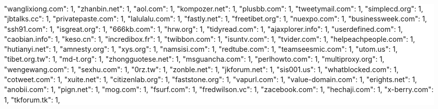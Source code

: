   "wanglixiong.com": 1, 
  "zhanbin.net": 1, 
  "aol.com": 1, 
  "kompozer.net": 1, 
  "plusbb.com": 1, 
  "tweetymail.com": 1, 
  "simplecd.org": 1, 
  "jbtalks.cc": 1, 
  "privatepaste.com": 1, 
  "lalulalu.com": 1, 
  "fastly.net": 1, 
  "freetibet.org": 1, 
  "nuexpo.com": 1, 
  "businessweek.com": 1, 
  "ssh91.com": 1, 
  "isgreat.org": 1, 
  "666kb.com": 1, 
  "hrw.org": 1, 
  "tidyread.com": 1, 
  "ajaxplorer.info": 1, 
  "userdefined.com": 1, 
  "caobian.info": 1, 
  "keso.cn": 1, 
  "incredibox.fr": 1, 
  "twibbon.com": 1, 
  "isuntv.com": 1, 
  "tvider.com": 1, 
  "helpeachpeople.com": 1, 
  "hutianyi.net": 1, 
  "amnesty.org": 1, 
  "xys.org": 1, 
  "namsisi.com": 1, 
  "redtube.com": 1, 
  "teamseesmic.com": 1, 
  "utom.us": 1, 
  "tibet.org.tw": 1, 
  "md-t.org": 1, 
  "zhongguotese.net": 1, 
  "msguancha.com": 1, 
  "perlhowto.com": 1, 
  "multiproxy.org": 1, 
  "wengewang.com": 1, 
  "sexhu.com": 1, 
  "0rz.tw": 1, 
  "zonble.net": 1, 
  "jkforum.net": 1, 
  "sis001.us": 1, 
  "whatblocked.com": 1, 
  "cotweet.com": 1, 
  "xuite.net": 1, 
  "citizenlab.org": 1, 
  "faststone.org": 1, 
  "vapurl.com": 1, 
  "value-domain.com": 1, 
  "erights.net": 1, 
  "anobii.com": 1, 
  "pign.net": 1, 
  "mog.com": 1, 
  "fsurf.com": 1, 
  "fredwilson.vc": 1, 
  "zacebook.com": 1, 
  "hechaji.com": 1, 
  "x-berry.com": 1, 
  "tkforum.tk": 1, 